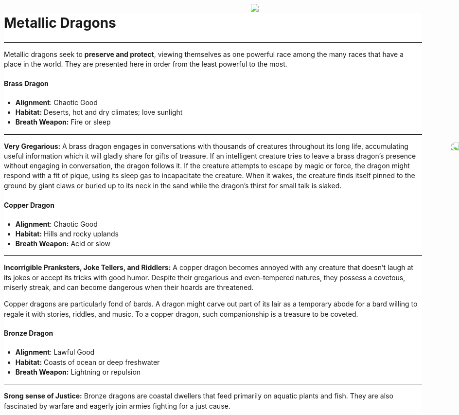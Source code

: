 # Metallic Dragons

___
Metallic dragons seek to **preserve and protect**, viewing themselves as one powerful race among the many races that have a place in the world. They are presented here in order from the least powerful to the most.

#### Brass Dragon

<img src='https://www.gmbinder.com/images/zcrKpTe.png' style='position:absolute;top:20px;right:20px;width:408px; mix-blend-mode:multiply;filter:brightness(120%)saturate(100%);' />

* **Alignment**: Chaotic Good
* **Habitat:** Deserts, hot and dry climates; love sunlight
* **Breath Weapon:** Fire or sleep

___
**Very Gregarious:** A brass dragon engages in conversations with thousands of creatures throughout its long life, accumulating useful information which it will gladly share for gifts of treasure. If an intelligent creature tries to leave a brass dragon’s presence without engaging in conversation, the dragon follows it. If the creature attempts to escape by magic or force, the dragon might respond with a fit of pique, using its sleep gas to incapacitate the creature. When it wakes, the creature finds itself pinned to the ground by giant claws or buried up to its neck in the sand while the dragon’s thirst for small talk is slaked.

#### Copper Dragon

<img src='https://www.gmbinder.com/images/bINmjwn.png' style='position:absolute;top:305px;right:0px;width:448px; mix-blend-mode:multiply;filter:brightness(120%)saturate(100%);transform:rotate(0deg)scaleX(-1)scaleY(1);' />

* **Alignment**: Chaotic Good
* **Habitat:** Hills and rocky uplands
* **Breath Weapon:** Acid or slow

___
**Incorrigible Pranksters, Joke Tellers, and Riddlers:** A copper dragon becomes annoyed with any creature that doesn’t laugh at its jokes or accept its tricks with good humor. Despite their gregarious and even-tempered natures, they possess a covetous, miserly streak, and can become dangerous when their hoards are threatened.

Copper dragons are particularly fond of bards. A dragon might carve out part of its lair as a temporary abode for a bard willing to regale it with stories, riddles, and music. To a copper dragon, such companionship is a treasure to be coveted.

#### Bronze Dragon

<img src='https://www.gmbinder.com/images/Agr1mOj.png' style='position:absolute;bottom:-40px;right:20px;width:400px; mix-blend-mode:multiply;filter:brightness(120%)saturate(100%);' />

* **Alignment**: Lawful Good
* **Habitat:** Coasts of ocean or deep freshwater
* **Breath Weapon:** Lightning or repulsion

___
**Srong sense of Justice:** Bronze dragons are coastal dwellers that feed primarily on aquatic plants and fish. They are also fascinated by warfare and eagerly join armies fighting for a just cause.
